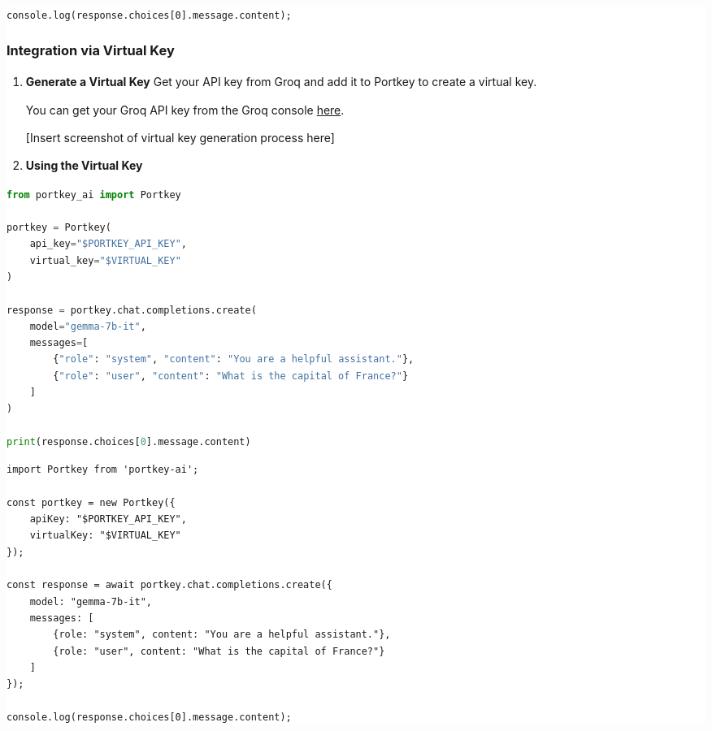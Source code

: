 ```Node OpenAI Node SDK
console.log(response.choices[0].message.content);
```

</CodeGroup>

### Integration via Virtual Key

1. **Generate a Virtual Key**
   Get your API key from Groq and add it to Portkey to create a virtual key.

   You can get your Groq API key from the Groq console [here](https://console.groq.com/keys).

   [Insert screenshot of virtual key generation process here]

2. **Using the Virtual Key**

<CodeGroup>

```Python python
from portkey_ai import Portkey

portkey = Portkey(
    api_key="$PORTKEY_API_KEY",
    virtual_key="$VIRTUAL_KEY"
)

response = portkey.chat.completions.create(
    model="gemma-7b-it",
    messages=[
        {"role": "system", "content": "You are a helpful assistant."},
        {"role": "user", "content": "What is the capital of France?"}
    ]
)

print(response.choices[0].message.content)
```

```Node node
import Portkey from 'portkey-ai';

const portkey = new Portkey({
    apiKey: "$PORTKEY_API_KEY",
    virtualKey: "$VIRTUAL_KEY"
});

const response = await portkey.chat.completions.create({
    model: "gemma-7b-it",
    messages: [
        {role: "system", content: "You are a helpful assistant."},
        {role: "user", content: "What is the capital of France?"}
    ]
});

console.log(response.choices[0].message.content);
```
